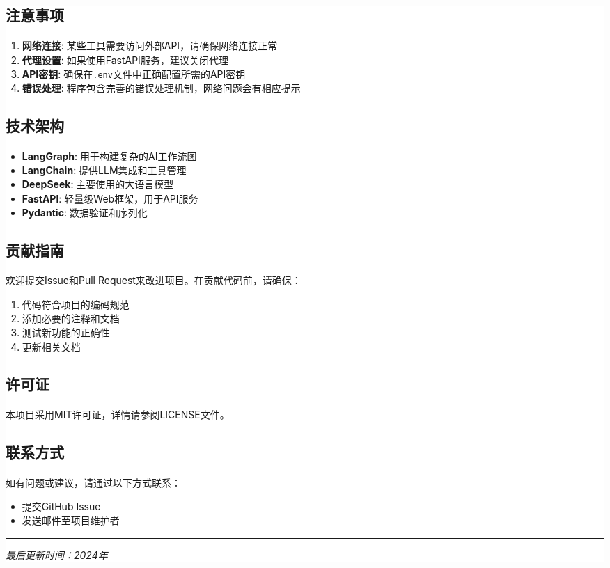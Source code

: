 ## 注意事项

1. **网络连接**: 某些工具需要访问外部API，请确保网络连接正常
2. **代理设置**: 如果使用FastAPI服务，建议关闭代理
3. **API密钥**: 确保在`.env`文件中正确配置所需的API密钥
4. **错误处理**: 程序包含完善的错误处理机制，网络问题会有相应提示

## 技术架构

- **LangGraph**: 用于构建复杂的AI工作流图
- **LangChain**: 提供LLM集成和工具管理
- **DeepSeek**: 主要使用的大语言模型
- **FastAPI**: 轻量级Web框架，用于API服务
- **Pydantic**: 数据验证和序列化

## 贡献指南

欢迎提交Issue和Pull Request来改进项目。在贡献代码前，请确保：

1. 代码符合项目的编码规范
2. 添加必要的注释和文档
3. 测试新功能的正确性
4. 更新相关文档

## 许可证

本项目采用MIT许可证，详情请参阅LICENSE文件。

## 联系方式

如有问题或建议，请通过以下方式联系：
- 提交GitHub Issue
- 发送邮件至项目维护者

---

*最后更新时间：2024年*